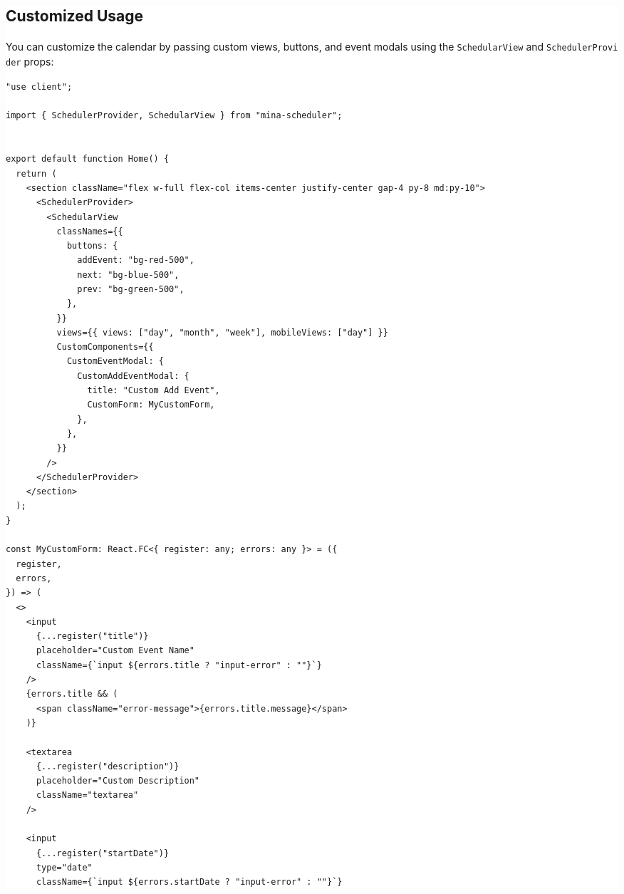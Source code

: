 

## Customized Usage

You can customize the calendar by passing custom views, buttons, and event modals using the `SchedularView` and `SchedulerProvider` props:

```tsx
"use client";

import { SchedulerProvider, SchedularView } from "mina-scheduler";


export default function Home() {
  return (
    <section className="flex w-full flex-col items-center justify-center gap-4 py-8 md:py-10">
      <SchedulerProvider>
        <SchedularView
          classNames={{
            buttons: {
              addEvent: "bg-red-500",
              next: "bg-blue-500",
              prev: "bg-green-500",
            },
          }}
          views={{ views: ["day", "month", "week"], mobileViews: ["day"] }}
          CustomComponents={{
            CustomEventModal: {
              CustomAddEventModal: {
                title: "Custom Add Event",
                CustomForm: MyCustomForm,
              },
            },
          }}
        />
      </SchedulerProvider>
    </section>
  );
}

const MyCustomForm: React.FC<{ register: any; errors: any }> = ({
  register,
  errors,
}) => (
  <>
    <input
      {...register("title")}
      placeholder="Custom Event Name"
      className={`input ${errors.title ? "input-error" : ""}`}
    />
    {errors.title && (
      <span className="error-message">{errors.title.message}</span>
    )}

    <textarea
      {...register("description")}
      placeholder="Custom Description"
      className="textarea"
    />

    <input
      {...register("startDate")}
      type="date"
      className={`input ${errors.startDate ? "input-error" : ""}`}
```